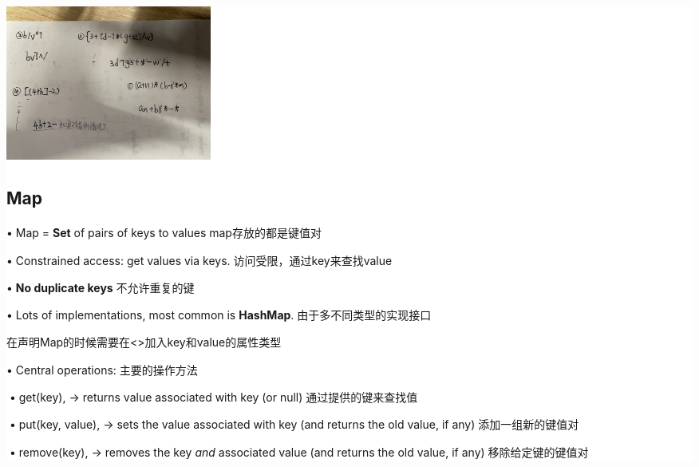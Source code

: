 <img src="img/Collections/img9.png" alt="image-20240325013605751" style="zoom:25%;" />

## Map 

• Map = **Set** of pairs of keys to values map存放的都是键值对

• Constrained access: get values via keys.  访问受限，通过key来查找value

• **No duplicate keys** 不允许重复的键

• Lots of implementations, most common is **HashMap**. 由于多不同类型的实现接口

在声明Map的时候需要在<>加入key和value的属性类型

• Central operations: 主要的操作方法

​	• get(key), → returns value associated with key (or null) 通过提供的键来查找值

​	• put(key, value), → sets the value associated with key (and returns the old value, if any)  添加一组新的键值对

​	• remove(key), → removes the key *and* associated value (and returns the old value, if any) 移除给定键的键值对
